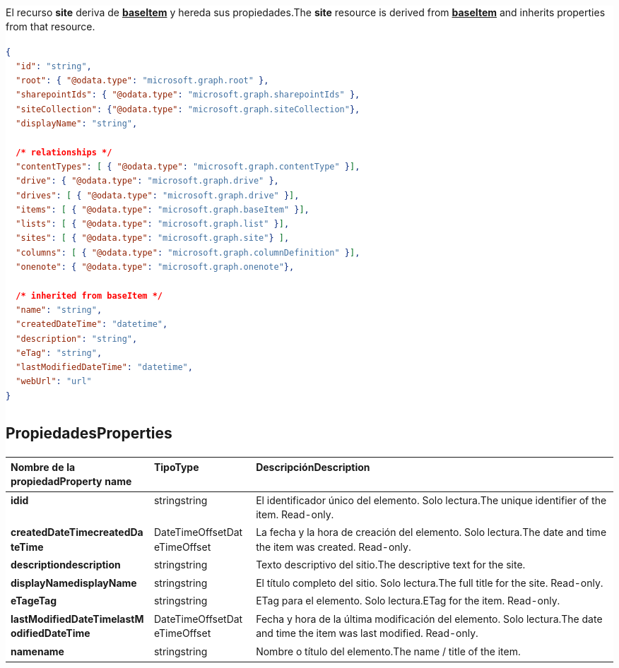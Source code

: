 <span data-ttu-id="1eca3-125">El recurso **site** deriva de [**baseItem**](baseitem.md) y hereda sus propiedades.</span><span class="sxs-lookup"><span data-stu-id="1eca3-125">The **site** resource is derived from [**baseItem**](baseitem.md) and inherits properties from that resource.</span></span>



```json
{
  "id": "string",
  "root": { "@odata.type": "microsoft.graph.root" },
  "sharepointIds": { "@odata.type": "microsoft.graph.sharepointIds" },
  "siteCollection": {"@odata.type": "microsoft.graph.siteCollection"},
  "displayName": "string",

  /* relationships */
  "contentTypes": [ { "@odata.type": "microsoft.graph.contentType" }],
  "drive": { "@odata.type": "microsoft.graph.drive" },
  "drives": [ { "@odata.type": "microsoft.graph.drive" }],
  "items": [ { "@odata.type": "microsoft.graph.baseItem" }],
  "lists": [ { "@odata.type": "microsoft.graph.list" }],
  "sites": [ { "@odata.type": "microsoft.graph.site"} ],
  "columns": [ { "@odata.type": "microsoft.graph.columnDefinition" }],
  "onenote": { "@odata.type": "microsoft.graph.onenote"},

  /* inherited from baseItem */
  "name": "string",
  "createdDateTime": "datetime",
  "description": "string",
  "eTag": "string",
  "lastModifiedDateTime": "datetime",
  "webUrl": "url"
}
```

## <a name="properties"></a><span data-ttu-id="1eca3-126">Propiedades</span><span class="sxs-lookup"><span data-stu-id="1eca3-126">Properties</span></span>

| <span data-ttu-id="1eca3-127">Nombre de la propiedad</span><span class="sxs-lookup"><span data-stu-id="1eca3-127">Property name</span></span>            | <span data-ttu-id="1eca3-128">Tipo</span><span class="sxs-lookup"><span data-stu-id="1eca3-128">Type</span></span>                                | <span data-ttu-id="1eca3-129">Descripción</span><span class="sxs-lookup"><span data-stu-id="1eca3-129">Description</span></span>                                                                                    |
| :----------------------- | :---------------------------------- | :--------------------------------------------------------------------------------------------- |
| <span data-ttu-id="1eca3-130">**id**</span><span class="sxs-lookup"><span data-stu-id="1eca3-130">**id**</span></span>                   | <span data-ttu-id="1eca3-131">string</span><span class="sxs-lookup"><span data-stu-id="1eca3-131">string</span></span>                              | <span data-ttu-id="1eca3-p101">El identificador único del elemento. Solo lectura.</span><span class="sxs-lookup"><span data-stu-id="1eca3-p101">The unique identifier of the item. Read-only.</span></span>                                                  |
| <span data-ttu-id="1eca3-134">**createdDateTime**</span><span class="sxs-lookup"><span data-stu-id="1eca3-134">**createdDateTime**</span></span>      | <span data-ttu-id="1eca3-135">DateTimeOffset</span><span class="sxs-lookup"><span data-stu-id="1eca3-135">DateTimeOffset</span></span>                      | <span data-ttu-id="1eca3-p102">La fecha y la hora de creación del elemento. Solo lectura.</span><span class="sxs-lookup"><span data-stu-id="1eca3-p102">The date and time the item was created. Read-only.</span></span>                                             |
| <span data-ttu-id="1eca3-138">**description**</span><span class="sxs-lookup"><span data-stu-id="1eca3-138">**description**</span></span>          | <span data-ttu-id="1eca3-139">string</span><span class="sxs-lookup"><span data-stu-id="1eca3-139">string</span></span>                              | <span data-ttu-id="1eca3-140">Texto descriptivo del sitio.</span><span class="sxs-lookup"><span data-stu-id="1eca3-140">The descriptive text for the site.</span></span>                                                             |
| <span data-ttu-id="1eca3-141">**displayName**</span><span class="sxs-lookup"><span data-stu-id="1eca3-141">**displayName**</span></span>          | <span data-ttu-id="1eca3-142">string</span><span class="sxs-lookup"><span data-stu-id="1eca3-142">string</span></span>                              | <span data-ttu-id="1eca3-p103">El título completo del sitio. Solo lectura.</span><span class="sxs-lookup"><span data-stu-id="1eca3-p103">The full title for the site. Read-only.</span></span>                                                        |
| <span data-ttu-id="1eca3-145">**eTag**</span><span class="sxs-lookup"><span data-stu-id="1eca3-145">**eTag**</span></span>                 | <span data-ttu-id="1eca3-146">string</span><span class="sxs-lookup"><span data-stu-id="1eca3-146">string</span></span>                              | <span data-ttu-id="1eca3-p104">ETag para el elemento. Solo lectura.</span><span class="sxs-lookup"><span data-stu-id="1eca3-p104">ETag for the item. Read-only.</span></span>                                                                  |
| <span data-ttu-id="1eca3-149">**lastModifiedDateTime**</span><span class="sxs-lookup"><span data-stu-id="1eca3-149">**lastModifiedDateTime**</span></span> | <span data-ttu-id="1eca3-150">DateTimeOffset</span><span class="sxs-lookup"><span data-stu-id="1eca3-150">DateTimeOffset</span></span>                      | <span data-ttu-id="1eca3-p105">Fecha y hora de la última modificación del elemento. Solo lectura.</span><span class="sxs-lookup"><span data-stu-id="1eca3-p105">The date and time the item was last modified. Read-only.</span></span>                                       |
| <span data-ttu-id="1eca3-153">**name**</span><span class="sxs-lookup"><span data-stu-id="1eca3-153">**name**</span></span>                 | <span data-ttu-id="1eca3-154">string</span><span class="sxs-lookup"><span data-stu-id="1eca3-154">string</span></span>                              | <span data-ttu-id="1eca3-155">Nombre o título del elemento.</span><span class="sxs-lookup"><span data-stu-id="1eca3-155">The name / title of the item.</span></span>                                                                  |

[Obtener sitio]: ../api/site-get.md
[Get site]: ../api/site-get.md
[Obtener sitio raíz]: ../api/site-get.md
[Get root site]: ../api/site-get.md
[Obtener sitio por su ruta de acceso]: ../api/site-getbypath.md
[Get site by path]: ../api/site-getbypath.md
[Obtener sitio para un grupo]: ../api/site-get.md
[Get site for a group]: ../api/site-get.md
[Buscar sitios]: ../api/site-search.md
[Search for sites]: ../api/site-search.md
[columnDefinition]: columndefinition.md
[baseItem]: baseitem.md
[contentType]: contenttype.md
[drive]: drive.md
[identitySet]: identityset.md
[list]: list.md
[site]: site.md
[onenote]: onenote.md